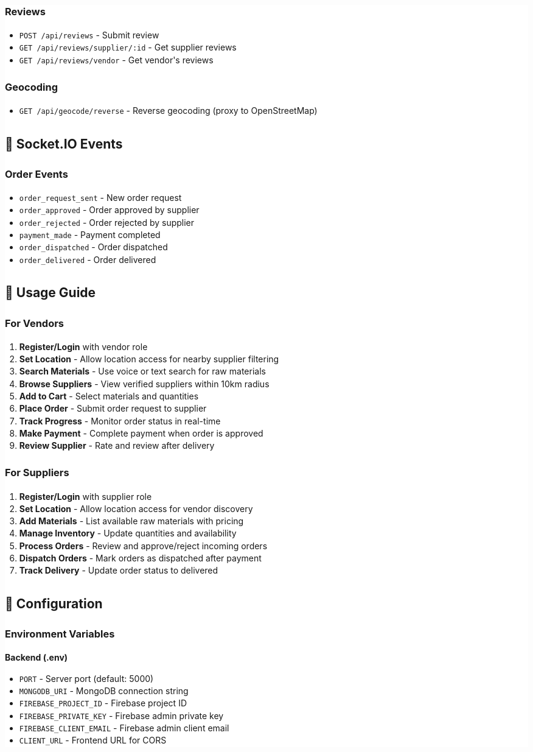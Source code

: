 ### Reviews
- `POST /api/reviews` - Submit review
- `GET /api/reviews/supplier/:id` - Get supplier reviews
- `GET /api/reviews/vendor` - Get vendor's reviews

### Geocoding
- `GET /api/geocode/reverse` - Reverse geocoding (proxy to OpenStreetMap)

## 🔌 Socket.IO Events

### Order Events
- `order_request_sent` - New order request
- `order_approved` - Order approved by supplier
- `order_rejected` - Order rejected by supplier
- `payment_made` - Payment completed
- `order_dispatched` - Order dispatched
- `order_delivered` - Order delivered

## 🎯 Usage Guide

### For Vendors
1. **Register/Login** with vendor role
2. **Set Location** - Allow location access for nearby supplier filtering
3. **Search Materials** - Use voice or text search for raw materials
4. **Browse Suppliers** - View verified suppliers within 10km radius
5. **Add to Cart** - Select materials and quantities
6. **Place Order** - Submit order request to supplier
7. **Track Progress** - Monitor order status in real-time
8. **Make Payment** - Complete payment when order is approved
9. **Review Supplier** - Rate and review after delivery

### For Suppliers
1. **Register/Login** with supplier role
2. **Set Location** - Allow location access for vendor discovery
3. **Add Materials** - List available raw materials with pricing
4. **Manage Inventory** - Update quantities and availability
5. **Process Orders** - Review and approve/reject incoming orders
6. **Dispatch Orders** - Mark orders as dispatched after payment
7. **Track Delivery** - Update order status to delivered

## 🔧 Configuration

### Environment Variables

**Backend (.env)**
- `PORT` - Server port (default: 5000)
- `MONGODB_URI` - MongoDB connection string
- `FIREBASE_PROJECT_ID` - Firebase project ID
- `FIREBASE_PRIVATE_KEY` - Firebase admin private key
- `FIREBASE_CLIENT_EMAIL` - Firebase admin client email
- `CLIENT_URL` - Frontend URL for CORS
